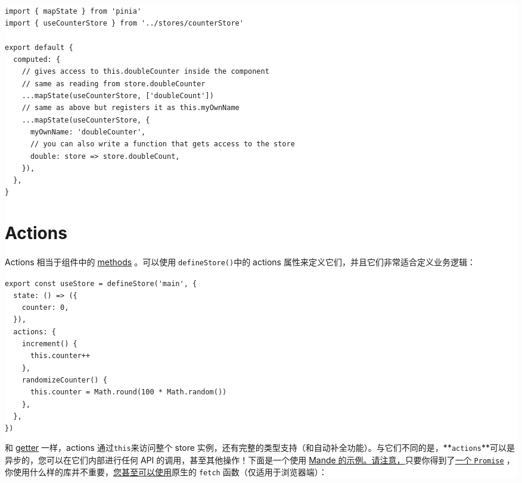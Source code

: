 ```
import { mapState } from 'pinia'
import { useCounterStore } from '../stores/counterStore'

export default {
  computed: {
    // gives access to this.doubleCounter inside the component
    // same as reading from store.doubleCounter
    ...mapState(useCounterStore, ['doubleCount'])
    // same as above but registers it as this.myOwnName
    ...mapState(useCounterStore, {
      myOwnName: 'doubleCounter',
      // you can also write a function that gets access to the store
      double: store => store.doubleCount,
    }),
  },
}
```





# Actions

Actions 相当于组件中的 [methods](https://v3.vuejs.org/guide/data-methods.html#methods) 。可以使用 `defineStore()`中的 actions 属性来定义它们，并且它们非常适合定义业务逻辑：







```
export const useStore = defineStore('main', {
  state: () => ({
    counter: 0,
  }),
  actions: {
    increment() {
      this.counter++
    },
    randomizeCounter() {
      this.counter = Math.round(100 * Math.random())
    },
  },
})
```





和 [getter](https://pinia.vuejs.org/core-concepts/getters.html) 一样，actions 通过`this`来访问整个 store 实例，还有完整的类型支持（和自动补全功能）。与它们不同的是，**`actions`**可以是异步的，您可以在它们内部进行任何 API 的调用，甚至其他操作！下面是一个使用 [Mande 的示例。请注意，](https://github.com/posva/mande)只要你得到了[一个 `Promise`](https://github.com/posva/mande) ，你使用什么样的库并不重要，[您甚至可以使用](https://github.com/posva/mande)原生的 `fetch` 函数（仅适用于浏览器端）：
